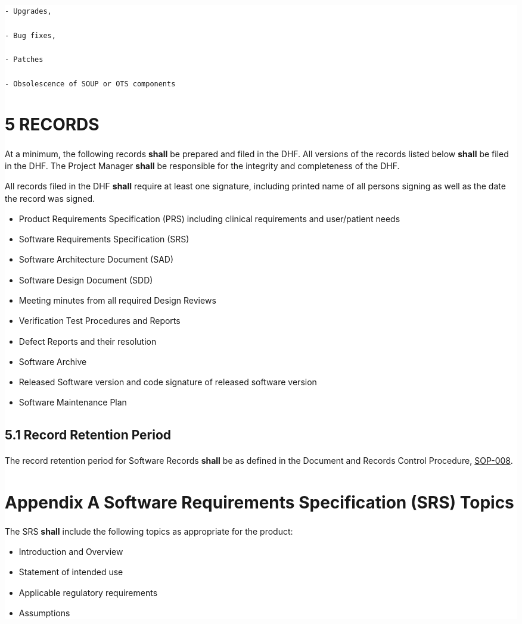     - Upgrades,

    - Bug fixes,

    - Patches

    - Obsolescence of SOUP or OTS components

# 5 RECORDS

At a minimum, the following records **shall** be prepared and filed in the DHF. 
All versions of the records listed below **shall** be filed in the DHF.
The Project Manager **shall** be responsible for the integrity and
completeness of the DHF.

All records filed in the DHF **shall** require at least one signature,
including printed name of all persons signing as well as the date the
record was signed.

- Product Requirements Specification (PRS) including clinical requirements and user/patient needs

- Software Requirements Specification (SRS)

- Software Architecture Document (SAD)

- Software Design Document (SDD)

- Meeting minutes from all required Design Reviews

- Verification Test Procedures and Reports

- Defect Reports and their resolution

- Software Archive

- Released Software version and code signature of released software version

- Software Maintenance Plan

## 5.1 Record Retention Period

The record retention period for Software Records **shall** be as
defined in the Document and Records Control Procedure, [SOP-008](SOP-008--Document_and_Record_Control.md).

# Appendix A Software Requirements Specification (SRS) Topics

The SRS **shall** include the following topics as appropriate for the
product:

-   Introduction and Overview

-   Statement of intended use

-   Applicable regulatory requirements

-   Assumptions
